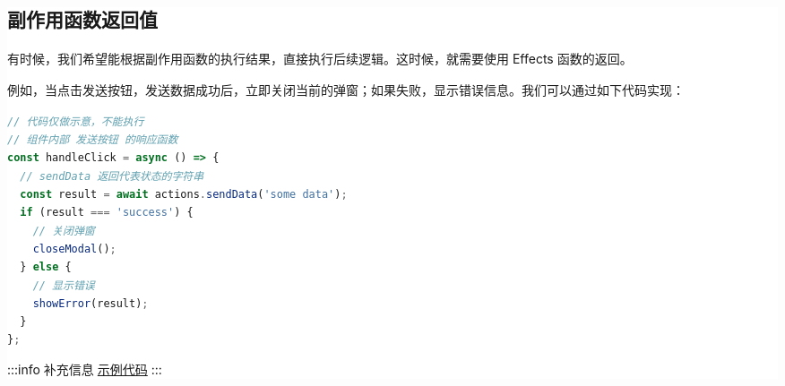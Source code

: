 ## 副作用函数返回值

有时候，我们希望能根据副作用函数的执行结果，直接执行后续逻辑。这时候，就需要使用 Effects 函数的返回。

例如，当点击发送按钮，发送数据成功后，立即关闭当前的弹窗；如果失败，显示错误信息。我们可以通过如下代码实现：

```ts
// 代码仅做示意，不能执行
// 组件内部 发送按钮 的响应函数
const handleClick = async () => {
  // sendData 返回代表状态的字符串
  const result = await actions.sendData('some data');
  if (result === 'success') {
    // 关闭弹窗
    closeModal();
  } else {
    // 显示错误
    showError(result);
  }
};
```

:::info 补充信息
[示例代码](https://github.com/modern-js-dev/modern-js-examples/tree/main/series/tutorials/runtime-api/model/effects)
:::
